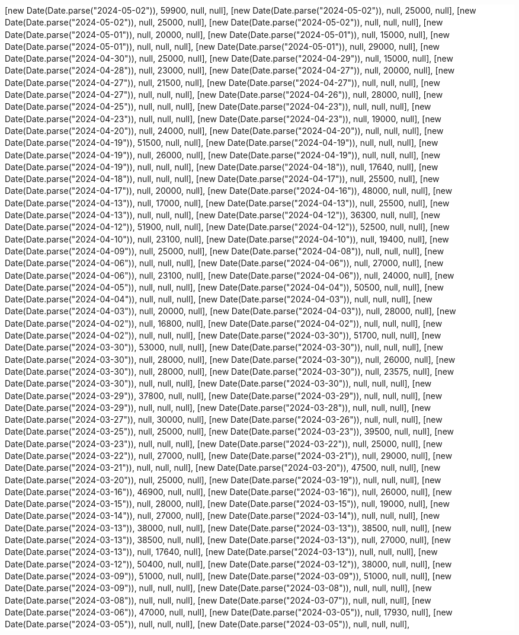 [new Date(Date.parse("2024-05-02")), 59900, null, null], [new Date(Date.parse("2024-05-02")), null, 25000, null], [new Date(Date.parse("2024-05-02")), null, 25000, null], [new Date(Date.parse("2024-05-02")), null, null, null], [new Date(Date.parse("2024-05-01")), null, 20000, null], [new Date(Date.parse("2024-05-01")), null, 15000, null], [new Date(Date.parse("2024-05-01")), null, null, null], [new Date(Date.parse("2024-05-01")), null, 29000, null], [new Date(Date.parse("2024-04-30")), null, 25000, null], [new Date(Date.parse("2024-04-29")), null, 15000, null], [new Date(Date.parse("2024-04-28")), null, 23000, null], [new Date(Date.parse("2024-04-27")), null, 20000, null], [new Date(Date.parse("2024-04-27")), null, 21500, null], [new Date(Date.parse("2024-04-27")), null, null, null], [new Date(Date.parse("2024-04-27")), null, null, null], [new Date(Date.parse("2024-04-26")), null, 28000, null], [new Date(Date.parse("2024-04-25")), null, null, null], [new Date(Date.parse("2024-04-23")), null, null, null], [new Date(Date.parse("2024-04-23")), null, null, null], [new Date(Date.parse("2024-04-23")), null, 19000, null], [new Date(Date.parse("2024-04-20")), null, 24000, null], [new Date(Date.parse("2024-04-20")), null, null, null], [new Date(Date.parse("2024-04-19")), 51500, null, null], [new Date(Date.parse("2024-04-19")), null, null, null], [new Date(Date.parse("2024-04-19")), null, 26000, null], [new Date(Date.parse("2024-04-19")), null, null, null], [new Date(Date.parse("2024-04-19")), null, null, null], [new Date(Date.parse("2024-04-18")), null, 17640, null], [new Date(Date.parse("2024-04-18")), null, null, null], [new Date(Date.parse("2024-04-17")), null, 25500, null], [new Date(Date.parse("2024-04-17")), null, 20000, null], [new Date(Date.parse("2024-04-16")), 48000, null, null], [new Date(Date.parse("2024-04-13")), null, 17000, null], [new Date(Date.parse("2024-04-13")), null, 25500, null], [new Date(Date.parse("2024-04-13")), null, null, null], [new Date(Date.parse("2024-04-12")), 36300, null, null], [new Date(Date.parse("2024-04-12")), 51900, null, null], [new Date(Date.parse("2024-04-12")), 52500, null, null], [new Date(Date.parse("2024-04-10")), null, 23100, null], [new Date(Date.parse("2024-04-10")), null, 19400, null], [new Date(Date.parse("2024-04-09")), null, 25000, null], [new Date(Date.parse("2024-04-08")), null, null, null], [new Date(Date.parse("2024-04-06")), null, null, null], [new Date(Date.parse("2024-04-06")), null, 27000, null], [new Date(Date.parse("2024-04-06")), null, 23100, null], [new Date(Date.parse("2024-04-06")), null, 24000, null], [new Date(Date.parse("2024-04-05")), null, null, null], [new Date(Date.parse("2024-04-04")), 50500, null, null], [new Date(Date.parse("2024-04-04")), null, null, null], [new Date(Date.parse("2024-04-03")), null, null, null], [new Date(Date.parse("2024-04-03")), null, 20000, null], [new Date(Date.parse("2024-04-03")), null, 28000, null], [new Date(Date.parse("2024-04-02")), null, 16800, null], [new Date(Date.parse("2024-04-02")), null, null, null], [new Date(Date.parse("2024-04-02")), null, null, null], [new Date(Date.parse("2024-03-30")), 51700, null, null], [new Date(Date.parse("2024-03-30")), 53000, null, null], [new Date(Date.parse("2024-03-30")), null, null, null], [new Date(Date.parse("2024-03-30")), null, 28000, null], [new Date(Date.parse("2024-03-30")), null, 26000, null], [new Date(Date.parse("2024-03-30")), null, 28000, null], [new Date(Date.parse("2024-03-30")), null, 23575, null], [new Date(Date.parse("2024-03-30")), null, null, null], [new Date(Date.parse("2024-03-30")), null, null, null], [new Date(Date.parse("2024-03-29")), 37800, null, null], [new Date(Date.parse("2024-03-29")), null, null, null], [new Date(Date.parse("2024-03-29")), null, null, null], [new Date(Date.parse("2024-03-28")), null, null, null], [new Date(Date.parse("2024-03-27")), null, 30000, null], [new Date(Date.parse("2024-03-26")), null, null, null], [new Date(Date.parse("2024-03-25")), null, 25000, null], [new Date(Date.parse("2024-03-23")), 39500, null, null], [new Date(Date.parse("2024-03-23")), null, null, null], [new Date(Date.parse("2024-03-22")), null, 25000, null], [new Date(Date.parse("2024-03-22")), null, 27000, null], [new Date(Date.parse("2024-03-21")), null, 29000, null], [new Date(Date.parse("2024-03-21")), null, null, null], [new Date(Date.parse("2024-03-20")), 47500, null, null], [new Date(Date.parse("2024-03-20")), null, 25000, null], [new Date(Date.parse("2024-03-19")), null, null, null], [new Date(Date.parse("2024-03-16")), 46900, null, null], [new Date(Date.parse("2024-03-16")), null, 26000, null], [new Date(Date.parse("2024-03-15")), null, 28000, null], [new Date(Date.parse("2024-03-15")), null, 19000, null], [new Date(Date.parse("2024-03-14")), null, 27000, null], [new Date(Date.parse("2024-03-14")), null, null, null], [new Date(Date.parse("2024-03-13")), 38000, null, null], [new Date(Date.parse("2024-03-13")), 38500, null, null], [new Date(Date.parse("2024-03-13")), 38500, null, null], [new Date(Date.parse("2024-03-13")), null, 27000, null], [new Date(Date.parse("2024-03-13")), null, 17640, null], [new Date(Date.parse("2024-03-13")), null, null, null], [new Date(Date.parse("2024-03-12")), 50400, null, null], [new Date(Date.parse("2024-03-12")), 38000, null, null], [new Date(Date.parse("2024-03-09")), 51000, null, null], [new Date(Date.parse("2024-03-09")), 51000, null, null], [new Date(Date.parse("2024-03-09")), null, null, null], [new Date(Date.parse("2024-03-08")), null, null, null], [new Date(Date.parse("2024-03-08")), null, null, null], [new Date(Date.parse("2024-03-07")), null, null, null], [new Date(Date.parse("2024-03-06")), 47000, null, null], [new Date(Date.parse("2024-03-05")), null, 17930, null], [new Date(Date.parse("2024-03-05")), null, null, null], [new Date(Date.parse("2024-03-05")), null, null, null],